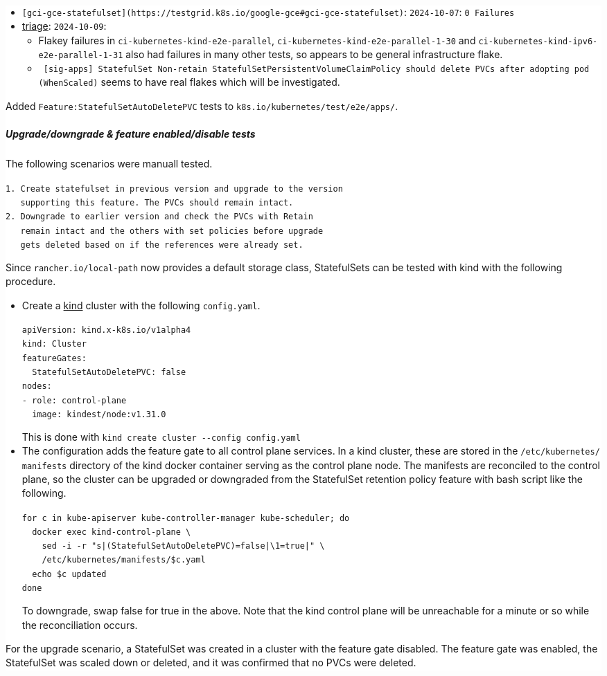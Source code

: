 - `[gci-gce-statefulset](https://testgrid.k8s.io/google-gce#gci-gce-statefulset)`: `2024-10-07`: `0 Failures`
- [triage](https://storage.googleapis.com/k8s-triage/index.html?test=.*StatefulSetPersistentVolumeClaimPolicy.*): `2024-10-09`:
  - Flakey failures in `ci-kubernetes-kind-e2e-parallel`, `ci-kubernetes-kind-e2e-parallel-1-30` and
    `ci-kubernetes-kind-ipv6-e2e-parallel-1-31` also had failures in many other tests, so appears to
    be general infrastructure flake.
  - ` [sig-apps] StatefulSet Non-retain StatefulSetPersistentVolumeClaimPolicy should delete PVCs
    after adopting pod (WhenScaled)` seems to have real flakes which will be investigated.

Added `Feature:StatefulSetAutoDeletePVC` tests to `k8s.io/kubernetes/test/e2e/apps/`.

##### Upgrade/downgrade & feature enabled/disable tests

The following scenarios were manuall tested.

    1. Create statefulset in previous version and upgrade to the version 
       supporting this feature. The PVCs should remain intact.
    2. Downgrade to earlier version and check the PVCs with Retain
       remain intact and the others with set policies before upgrade 
       gets deleted based on if the references were already set.

Since `rancher.io/local-path` now provides a default storage class, StatefulSets
can be tested with kind with the following procedure.

* Create a [kind](https://kind.sigs.k8s.io/) cluster with the following `config.yaml`.
  ```
  apiVersion: kind.x-k8s.io/v1alpha4
  kind: Cluster
  featureGates:
    StatefulSetAutoDeletePVC: false
  nodes:
  - role: control-plane
    image: kindest/node:v1.31.0
  ```
  This is done with `kind create cluster --config config.yaml`
* The configuration adds the feature gate to all control plane services. In a
  kind cluster, these are stored in the `/etc/kubernetes/manifests` directory of
  the kind docker container serving as the control plane node. The manifests are
  reconciled to the control plane, so the cluster can be upgraded or downgraded
  from the StatefulSet retention policy feature with bash script like the
  following.
  ```
  for c in kube-apiserver kube-controller-manager kube-scheduler; do
    docker exec kind-control-plane \
      sed -i -r "s|(StatefulSetAutoDeletePVC)=false|\1=true|" \
      /etc/kubernetes/manifests/$c.yaml
    echo $c updated
  done
  ```
  To downgrade, swap false for true in the above. Note that the kind control
  plane will be unreachable for a minute or so while the reconciliation occurs.
  
For the upgrade scenario, a StatefulSet was created in a cluster with the
feature gate disabled. The feature gate was enabled, the StatefulSet was scaled
down or deleted, and it was confirmed that no PVCs were deleted.


[kubernetes.io]: https://kubernetes.io/
[kubernetes/enhancements]: https://git.k8s.io/enhancements
[kubernetes/kubernetes]: https://git.k8s.io/kubernetes
[kubernetes/website]: https://git.k8s.io/website
[supported limits]: https://git.k8s.io/community//sig-scalability/configs-and-limits/thresholds.md
[existing SLIs/SLOs]: https://git.k8s.io/community/sig-scalability/slos/slos.md#kubernetes-slisslos
